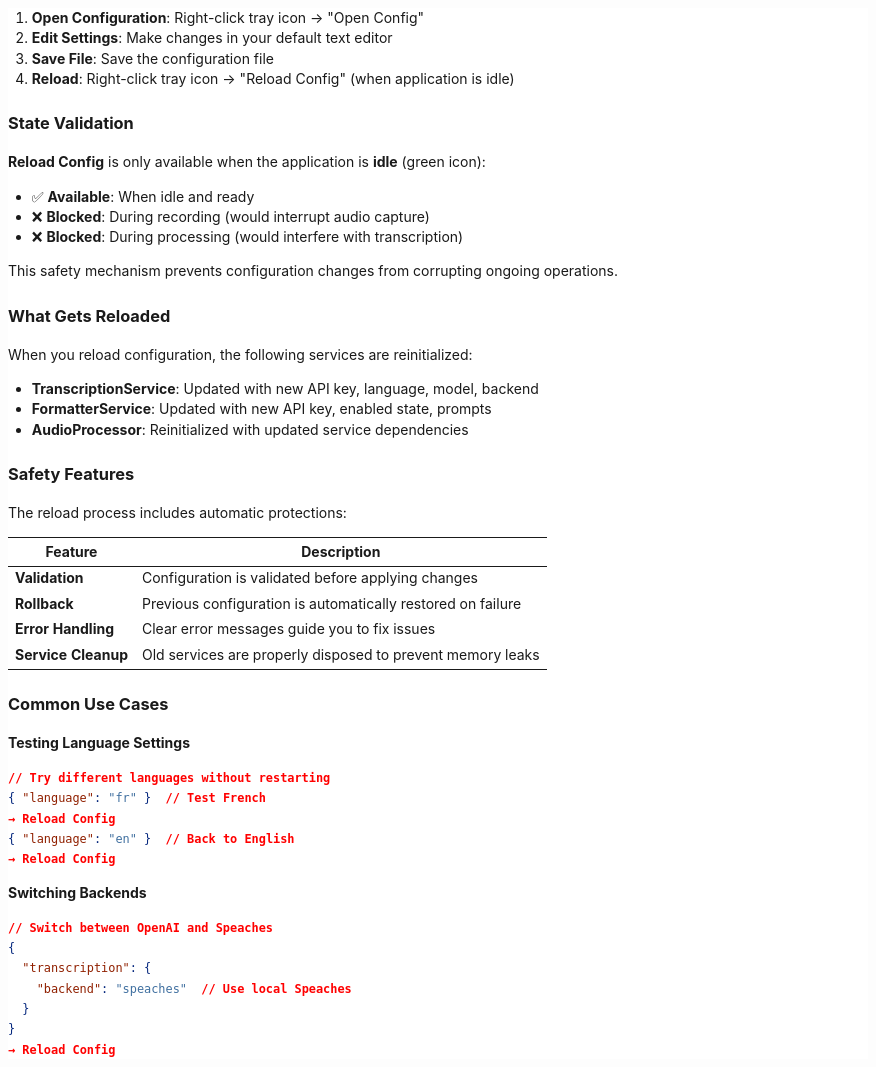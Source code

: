 1. **Open Configuration**: Right-click tray icon → "Open Config"
2. **Edit Settings**: Make changes in your default text editor
3. **Save File**: Save the configuration file
4. **Reload**: Right-click tray icon → "Reload Config" (when application is idle)

### State Validation

**Reload Config** is only available when the application is **idle** (green icon):

- ✅ **Available**: When idle and ready
- ❌ **Blocked**: During recording (would interrupt audio capture)
- ❌ **Blocked**: During processing (would interfere with transcription)

This safety mechanism prevents configuration changes from corrupting ongoing operations.

### What Gets Reloaded

When you reload configuration, the following services are reinitialized:

- **TranscriptionService**: Updated with new API key, language, model, backend
- **FormatterService**: Updated with new API key, enabled state, prompts
- **AudioProcessor**: Reinitialized with updated service dependencies

### Safety Features

The reload process includes automatic protections:

| Feature | Description |
|---------|-------------|
| **Validation** | Configuration is validated before applying changes |
| **Rollback** | Previous configuration is automatically restored on failure |
| **Error Handling** | Clear error messages guide you to fix issues |
| **Service Cleanup** | Old services are properly disposed to prevent memory leaks |

### Common Use Cases

**Testing Language Settings**
```json
// Try different languages without restarting
{ "language": "fr" }  // Test French
→ Reload Config
{ "language": "en" }  // Back to English
→ Reload Config
```

**Switching Backends**
```json
// Switch between OpenAI and Speaches
{
  "transcription": {
    "backend": "speaches"  // Use local Speaches
  }
}
→ Reload Config
```
